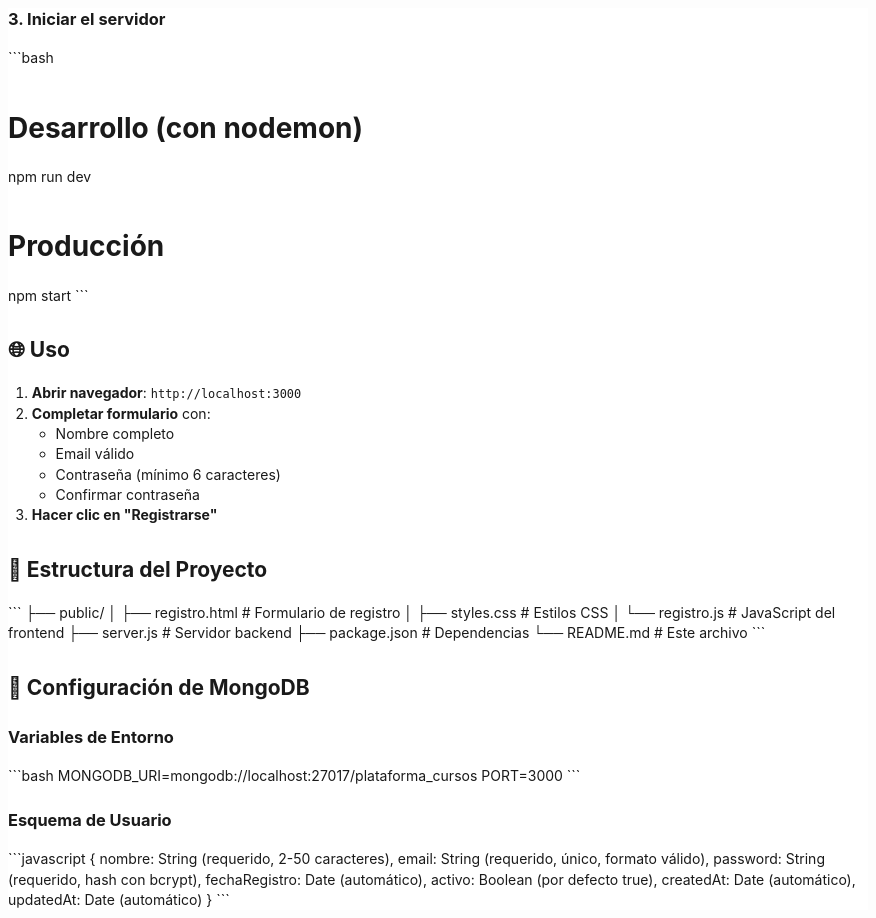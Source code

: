 ### 3. Iniciar el servidor
\`\`\`bash
# Desarrollo (con nodemon)
npm run dev

# Producción
npm start
\`\`\`

## 🌐 Uso

1. **Abrir navegador**: `http://localhost:3000`
2. **Completar formulario** con:
   - Nombre completo
   - Email válido
   - Contraseña (mínimo 6 caracteres)
   - Confirmar contraseña
3. **Hacer clic en "Registrarse"**

## 📁 Estructura del Proyecto

\`\`\`
├── public/
│   ├── registro.html      # Formulario de registro
│   ├── styles.css         # Estilos CSS
│   └── registro.js        # JavaScript del frontend
├── server.js              # Servidor backend
├── package.json           # Dependencias
└── README.md             # Este archivo
\`\`\`

## 🔧 Configuración de MongoDB

### Variables de Entorno
\`\`\`bash
MONGODB_URI=mongodb://localhost:27017/plataforma_cursos
PORT=3000
\`\`\`

### Esquema de Usuario
\`\`\`javascript
{
  nombre: String (requerido, 2-50 caracteres),
  email: String (requerido, único, formato válido),
  password: String (requerido, hash con bcrypt),
  fechaRegistro: Date (automático),
  activo: Boolean (por defecto true),
  createdAt: Date (automático),
  updatedAt: Date (automático)
}
\`\`\`
